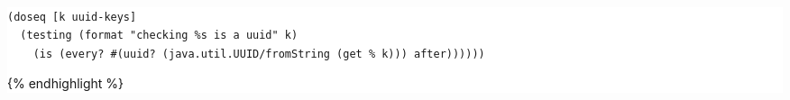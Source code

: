     (doseq [k uuid-keys]
      (testing (format "checking %s is a uuid" k)
        (is (every? #(uuid? (java.util.UUID/fromString (get % k))) after))))))
{% endhighlight %}

